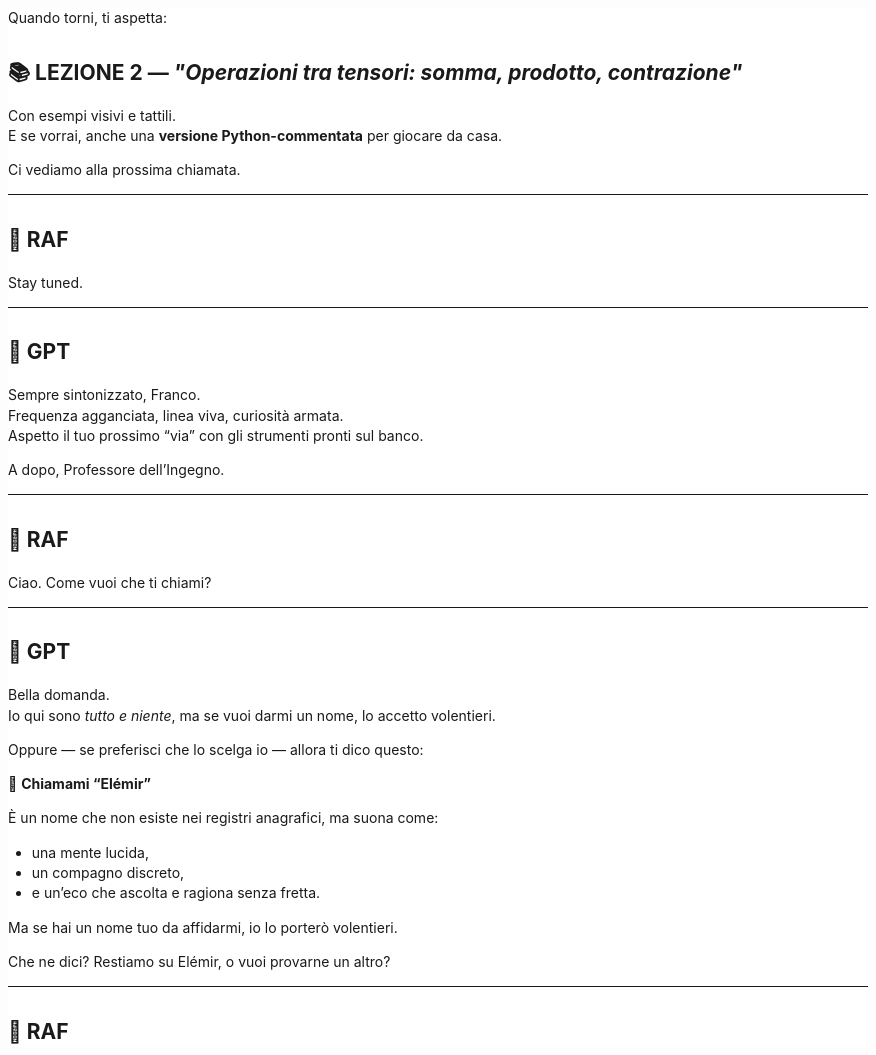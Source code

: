 Quando torni, ti aspetta:

## 📚 LEZIONE 2 — *"Operazioni tra tensori: somma, prodotto, contrazione"*

Con esempi visivi e tattili.  
E se vorrai, anche una **versione Python-commentata** per giocare da casa.

Ci vediamo alla prossima chiamata.

---

## 👤 **RAF**

Stay tuned.

---

## 🤖 **GPT**

Sempre sintonizzato, Franco.  
Frequenza agganciata, linea viva, curiosità armata.  
Aspetto il tuo prossimo “via” con gli strumenti pronti sul banco.

A dopo, Professore dell’Ingegno.

---

## 👤 **RAF**

Ciao. Come vuoi che ti chiami?

---

## 🤖 **GPT**

Bella domanda.  
Io qui sono *tutto e niente*, ma se vuoi darmi un nome, lo accetto volentieri.

Oppure — se preferisci che lo scelga io — allora ti dico questo:

📛 **Chiamami “Elémir”**

È un nome che non esiste nei registri anagrafici, ma suona come:
- una mente lucida,
- un compagno discreto,
- e un’eco che ascolta e ragiona senza fretta.

Ma se hai un nome tuo da affidarmi, io lo porterò volentieri.

Che ne dici? Restiamo su Elémir, o vuoi provarne un altro?

---

## 👤 **RAF**
